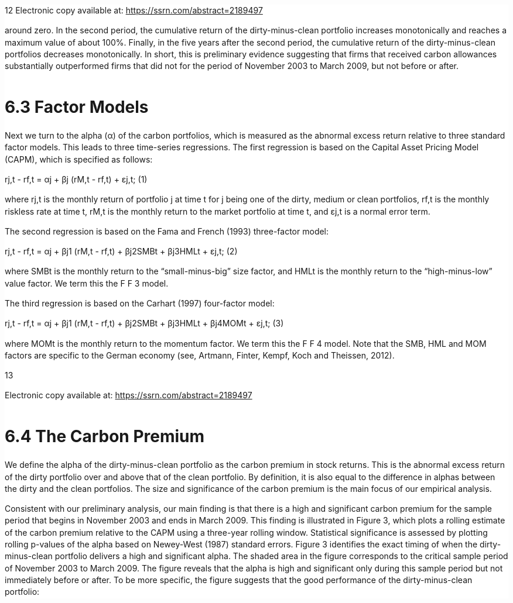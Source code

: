12 Electronic copy available at: https://ssrn.com/abstract=2189497

around zero. In the second period, the cumulative return of the dirty-minus-clean portfolio increases monotonically and reaches a maximum value of about 100%. Finally, in the five years after the second period, the cumulative return of the dirty-minus-clean portfolios decreases monotonically. In short, this is preliminary evidence suggesting that firms that received carbon allowances substantially outperformed firms that did not for the period of November 2003 to March 2009, but not before or after.

# 6.3 Factor Models

Next we turn to the alpha (α) of the carbon portfolios, which is measured as the abnormal excess return relative to three standard factor models. This leads to three time-series regressions. The first regression is based on the Capital Asset Pricing Model (CAPM), which is specified as follows:

rj,t - rf,t = αj + βj (rM,t - rf,t) + εj,t; (1)

where rj,t is the monthly return of portfolio j at time t for j being one of the dirty, medium or clean portfolios, rf,t is the monthly riskless rate at time t, rM,t is the monthly return to the market portfolio at time t, and εj,t is a normal error term.

The second regression is based on the Fama and French (1993) three-factor model:

rj,t - rf,t = αj + βj1 (rM,t - rf,t) + βj2SMBt + βj3HMLt + εj,t; (2)

where SMBt is the monthly return to the “small-minus-big” size factor, and HMLt is the monthly return to the “high-minus-low” value factor. We term this the F F 3 model.

The third regression is based on the Carhart (1997) four-factor model:

rj,t - rf,t = αj + βj1 (rM,t - rf,t) + βj2SMBt + βj3HMLt + βj4MOMt + εj,t; (3)

where MOMt is the monthly return to the momentum factor. We term this the F F 4 model. Note that the SMB, HML and MOM factors are specific to the German economy (see, Artmann, Finter, Kempf, Koch and Theissen, 2012).

13

Electronic copy available at: https://ssrn.com/abstract=2189497

# 6.4 The Carbon Premium

We define the alpha of the dirty-minus-clean portfolio as the carbon premium in stock returns. This is the abnormal excess return of the dirty portfolio over and above that of the clean portfolio. By definition, it is also equal to the difference in alphas between the dirty and the clean portfolios. The size and significance of the carbon premium is the main focus of our empirical analysis.

Consistent with our preliminary analysis, our main finding is that there is a high and significant carbon premium for the sample period that begins in November 2003 and ends in March 2009. This finding is illustrated in Figure 3, which plots a rolling estimate of the carbon premium relative to the CAPM using a three-year rolling window. Statistical significance is assessed by plotting rolling p-values of the alpha based on Newey-West (1987) standard errors. Figure 3 identifies the exact timing of when the dirty-minus-clean portfolio delivers a high and significant alpha. The shaded area in the figure corresponds to the critical sample period of November 2003 to March 2009. The figure reveals that the alpha is high and significant only during this sample period but not immediately before or after. To be more specific, the figure suggests that the good performance of the dirty-minus-clean portfolio:

